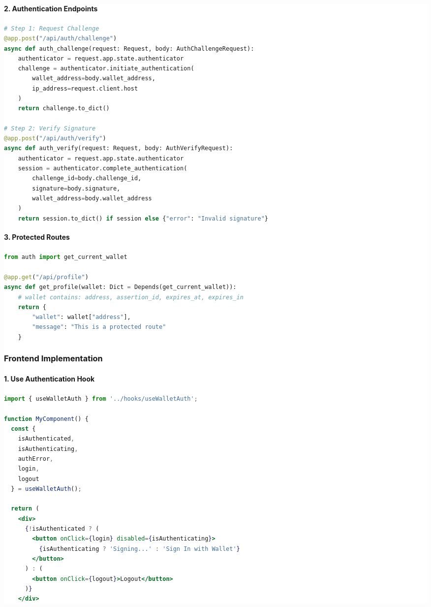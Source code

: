 #### 2. Authentication Endpoints

```python
# Step 1: Request Challenge
@app.post("/api/auth/challenge")
async def auth_challenge(request: Request, body: AuthChallengeRequest):
    authenticator = request.app.state.authenticator
    challenge = authenticator.initiate_authentication(
        wallet_address=body.wallet_address,
        ip_address=request.client.host
    )
    return challenge.to_dict()

# Step 2: Verify Signature
@app.post("/api/auth/verify")
async def auth_verify(request: Request, body: AuthVerifyRequest):
    authenticator = request.app.state.authenticator
    session = authenticator.complete_authentication(
        challenge_id=body.challenge_id,
        signature=body.signature,
        wallet_address=body.wallet_address
    )
    return session.to_dict() if session else {"error": "Invalid signature"}
```

#### 3. Protected Routes

```python
from auth import get_current_wallet

@app.get("/api/profile")
async def get_profile(wallet: Dict = Depends(get_current_wallet)):
    # wallet contains: address, assertion_id, expires_at, expires_in
    return {
        "wallet": wallet["address"],
        "message": "This is a protected route"
    }
```

### Frontend Implementation

#### 1. Use Authentication Hook

```jsx
import { useWalletAuth } from '../hooks/useWalletAuth';

function MyComponent() {
  const {
    isAuthenticated,
    isAuthenticating,
    authError,
    login,
    logout
  } = useWalletAuth();

  return (
    <div>
      {!isAuthenticated ? (
        <button onClick={login} disabled={isAuthenticating}>
          {isAuthenticating ? 'Signing...' : 'Sign In with Wallet'}
        </button>
      ) : (
        <button onClick={logout}>Logout</button>
      )}
    </div>
```